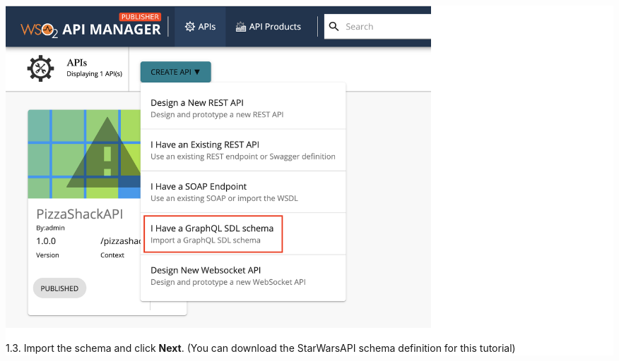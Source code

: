   <img width="70%" src="../docs/assets/images/apim-features/protocol-support-1.png">
</p>

1.3. Import the schema and click **Next**. (You can download the StarWarsAPI schema definition for this tutorial)

<p align="center">